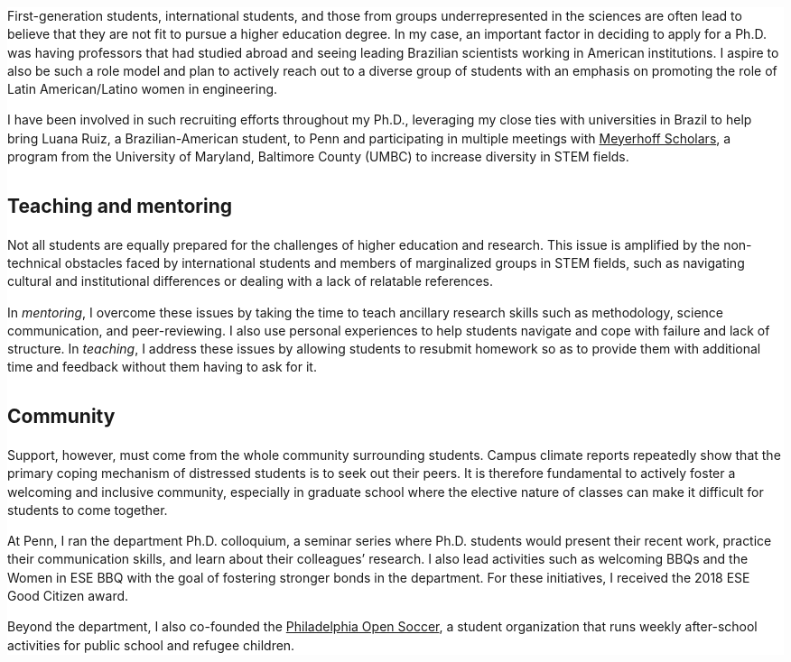 First-generation students, international students, and those from groups underrepresented
in the sciences are often lead to believe that they are not fit to pursue a higher education
degree. In my case, an important factor in deciding to apply for a Ph.D. was having professors
that had studied abroad and seeing leading Brazilian scientists working in American
institutions. I aspire to also be such a role model and plan to actively reach out to a
diverse group of students with an emphasis on promoting the role of
Latin American/Latino women in engineering.

I have been involved in such recruiting efforts throughout my Ph.D.,
leveraging my close ties with universities in Brazil to help bring Luana Ruiz,
a Brazilian-American student, to Penn and participating in multiple meetings with
[Meyerhoff Scholars](https://meyerhoff.umbc.edu/), a program from the
University of Maryland, Baltimore County (UMBC) to increase diversity in STEM fields.


## Teaching and mentoring

Not all students are equally prepared for the challenges of higher education and research.
This issue is amplified by the non-technical obstacles faced by international students
and members of marginalized groups in STEM fields, such as navigating cultural and
institutional differences or dealing with a lack of relatable references.

In *mentoring*, I overcome these issues by taking the time to teach ancillary
research skills such as methodology, science communication, and peer-reviewing.
I also use personal experiences to help students navigate and cope with failure and
lack of structure. In *teaching*, I address these issues by allowing students
to resubmit homework so as to provide them with additional time and feedback
without them having to ask for it.


## Community

Support, however, must come from the whole community surrounding students.
Campus climate reports repeatedly show that the primary coping mechanism of
distressed students is to seek out their peers. It is therefore fundamental
to actively foster a welcoming and inclusive community, especially in graduate
school where the elective nature of classes can make it difficult for students
to come together.

At Penn, I ran the department Ph.D. colloquium, a seminar series where Ph.D.
students would present their recent work, practice their communication skills,
and learn about their colleagues’ research. I also lead activities such as
welcoming BBQs and the Women in ESE BBQ with the goal of fostering stronger
bonds in the department. For these initiatives, I received the 2018 ESE Good Citizen award.

Beyond the department, I also co-founded the [Philadelphia Open Soccer](https://www.philadelphiaopensoccer.org/),
a student organization that runs weekly after-school activities for public
school and refugee children.
